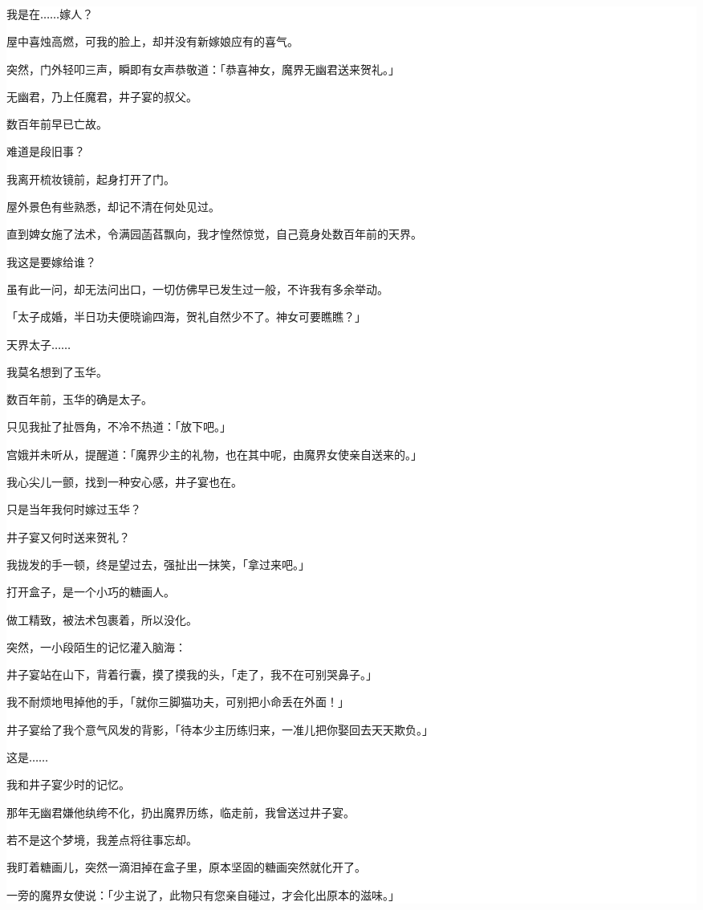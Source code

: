 我是在……嫁人？

屋中喜烛高燃，可我的脸上，却并没有新嫁娘应有的喜气。

突然，门外轻叩三声，瞬即有女声恭敬道：「恭喜神女，魔界无幽君送来贺礼。」

无幽君，乃上任魔君，井子宴的叔父。

数百年前早已亡故。

难道是段旧事？

我离开梳妆镜前，起身打开了门。

屋外景色有些熟悉，却记不清在何处见过。

直到婢女施了法术，令满园菡萏飘向，我才惶然惊觉，自己竟身处数百年前的天界。

我这是要嫁给谁？

虽有此一问，却无法问出口，一切仿佛早已发生过一般，不许我有多余举动。

「太子成婚，半日功夫便晓谕四海，贺礼自然少不了。神女可要瞧瞧？」

天界太子……

我莫名想到了玉华。

数百年前，玉华的确是太子。

只见我扯了扯唇角，不冷不热道：「放下吧。」

宫娥并未听从，提醒道：「魔界少主的礼物，也在其中呢，由魔界女使亲自送来的。」

我心尖儿一颤，找到一种安心感，井子宴也在。

只是当年我何时嫁过玉华？

井子宴又何时送来贺礼？

我拢发的手一顿，终是望过去，强扯出一抹笑，「拿过来吧。」

打开盒子，是一个小巧的糖画人。

做工精致，被法术包裹着，所以没化。

突然，一小段陌生的记忆灌入脑海：

井子宴站在山下，背着行囊，摸了摸我的头，「走了，我不在可别哭鼻子。」

我不耐烦地甩掉他的手，「就你三脚猫功夫，可别把小命丢在外面！」

井子宴给了我个意气风发的背影，「待本少主历练归来，一准儿把你娶回去天天欺负。」

这是……

我和井子宴少时的记忆。

那年无幽君嫌他纨绔不化，扔出魔界历练，临走前，我曾送过井子宴。

若不是这个梦境，我差点将往事忘却。

我盯着糖画儿，突然一滴泪掉在盒子里，原本坚固的糖画突然就化开了。

一旁的魔界女使说：「少主说了，此物只有您亲自碰过，才会化出原本的滋味。」
